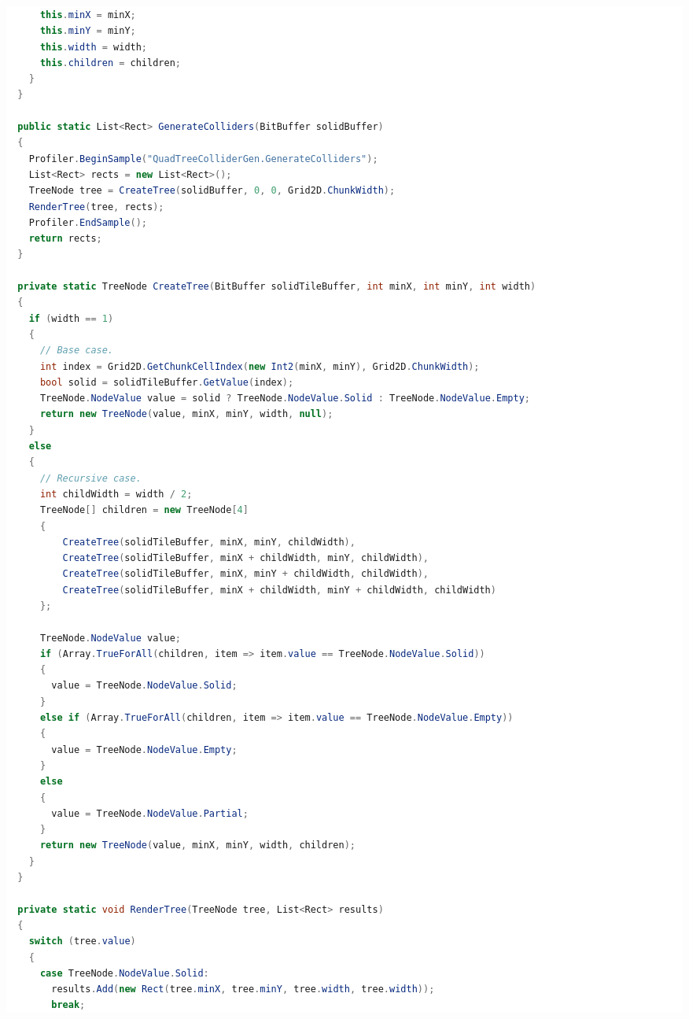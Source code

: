 ```cs
      this.minX = minX;
      this.minY = minY;
      this.width = width;
      this.children = children;
    }
  }

  public static List<Rect> GenerateColliders(BitBuffer solidBuffer)
  {
    Profiler.BeginSample("QuadTreeColliderGen.GenerateColliders");
    List<Rect> rects = new List<Rect>();
    TreeNode tree = CreateTree(solidBuffer, 0, 0, Grid2D.ChunkWidth);
    RenderTree(tree, rects);
    Profiler.EndSample();
    return rects;
  }

  private static TreeNode CreateTree(BitBuffer solidTileBuffer, int minX, int minY, int width)
  {
    if (width == 1)
    {
      // Base case.
      int index = Grid2D.GetChunkCellIndex(new Int2(minX, minY), Grid2D.ChunkWidth);
      bool solid = solidTileBuffer.GetValue(index);
      TreeNode.NodeValue value = solid ? TreeNode.NodeValue.Solid : TreeNode.NodeValue.Empty;
      return new TreeNode(value, minX, minY, width, null);
    }
    else
    {
      // Recursive case.
      int childWidth = width / 2;
      TreeNode[] children = new TreeNode[4]
      {
          CreateTree(solidTileBuffer, minX, minY, childWidth),
          CreateTree(solidTileBuffer, minX + childWidth, minY, childWidth),
          CreateTree(solidTileBuffer, minX, minY + childWidth, childWidth),
          CreateTree(solidTileBuffer, minX + childWidth, minY + childWidth, childWidth)
      };

      TreeNode.NodeValue value;
      if (Array.TrueForAll(children, item => item.value == TreeNode.NodeValue.Solid))
      {
        value = TreeNode.NodeValue.Solid;
      }
      else if (Array.TrueForAll(children, item => item.value == TreeNode.NodeValue.Empty))
      {
        value = TreeNode.NodeValue.Empty;
      }
      else
      {
        value = TreeNode.NodeValue.Partial;
      }
      return new TreeNode(value, minX, minY, width, children);
    }
  }

  private static void RenderTree(TreeNode tree, List<Rect> results)
  {
    switch (tree.value)
    {
      case TreeNode.NodeValue.Solid:
        results.Add(new Rect(tree.minX, tree.minY, tree.width, tree.width));
        break;
```